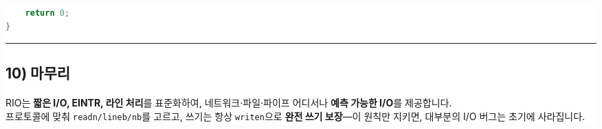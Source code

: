 ```c
    return 0;
}
```

---

## 10) 마무리

RIO는 **짧은 I/O, EINTR, 라인 처리**를 표준화하여, 네트워크·파일·파이프 어디서나 **예측 가능한 I/O**를 제공합니다.  
프로토콜에 맞춰 `readn/lineb/nb`를 고르고, 쓰기는 항상 `writen`으로 **완전 쓰기 보장**—이 원칙만 지키면, 대부분의 I/O 버그는 초기에 사라집니다.